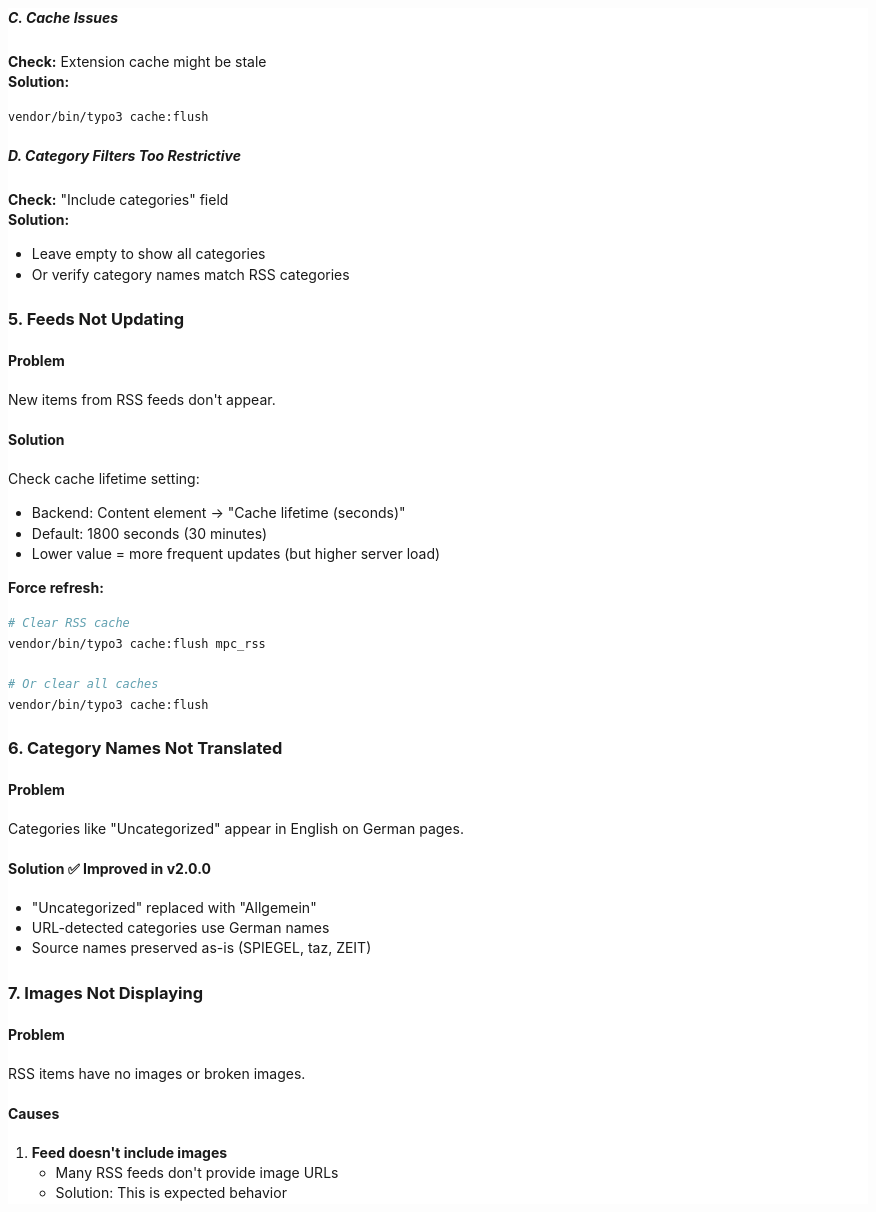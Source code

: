 ##### C. Cache Issues
**Check:** Extension cache might be stale  
**Solution:**
```bash
vendor/bin/typo3 cache:flush
```

##### D. Category Filters Too Restrictive
**Check:** "Include categories" field  
**Solution:** 
- Leave empty to show all categories
- Or verify category names match RSS categories

### 5. Feeds Not Updating

#### Problem
New items from RSS feeds don't appear.

#### Solution

Check cache lifetime setting:
- Backend: Content element → "Cache lifetime (seconds)"
- Default: 1800 seconds (30 minutes)
- Lower value = more frequent updates (but higher server load)

**Force refresh:**
```bash
# Clear RSS cache
vendor/bin/typo3 cache:flush mpc_rss

# Or clear all caches
vendor/bin/typo3 cache:flush
```

### 6. Category Names Not Translated

#### Problem
Categories like "Uncategorized" appear in English on German pages.

#### Solution ✅ Improved in v2.0.0

- "Uncategorized" replaced with "Allgemein"
- URL-detected categories use German names
- Source names preserved as-is (SPIEGEL, taz, ZEIT)

### 7. Images Not Displaying

#### Problem
RSS items have no images or broken images.

#### Causes

1. **Feed doesn't include images**
   - Many RSS feeds don't provide image URLs
   - Solution: This is expected behavior

